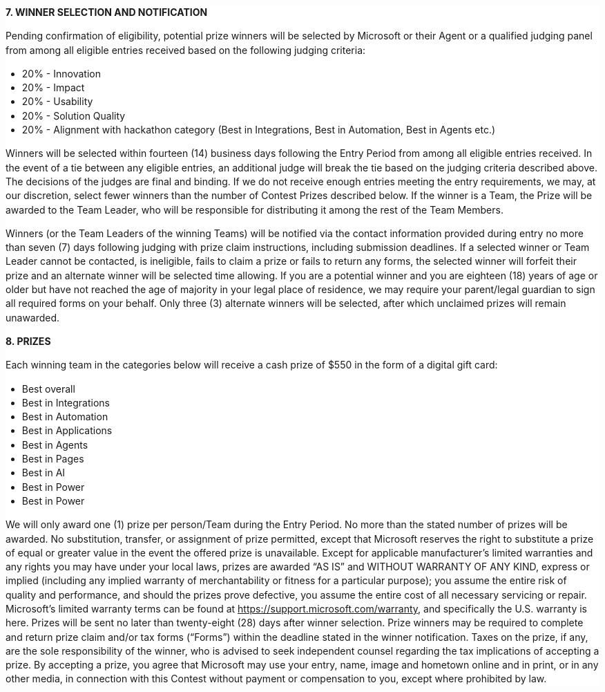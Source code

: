 **7. WINNER SELECTION AND NOTIFICATION**

Pending confirmation of eligibility, potential prize winners will be selected by Microsoft or their Agent or a qualified judging panel from among all eligible entries received based on the following judging criteria:

- 20% - Innovation
- 20% - Impact
- 20% - Usability
- 20% - Solution Quality
- 20% - Alignment with hackathon category (Best in Integrations, Best in Automation, Best in Agents etc.)

Winners will be selected within fourteen (14) business days following the Entry Period from among all eligible entries received. In the event of a tie between any eligible entries, an additional judge will break the tie based on the judging criteria described above. The decisions of the judges are final and binding.  If we do not receive enough entries meeting the entry requirements, we may, at our discretion, select fewer winners than the number of Contest Prizes described below. If the winner is a Team, the Prize will be awarded to the Team Leader, who will be responsible for distributing it among the rest of the Team Members.

Winners (or the Team Leaders of the winning Teams) will be notified via the contact information provided during entry no more than seven (7) days following judging with prize claim instructions, including submission deadlines. If a selected winner or Team Leader cannot be contacted, is ineligible, fails to claim a prize or fails to return any forms, the selected winner will forfeit their prize and an alternate winner will be selected time allowing. If you are a potential winner and you are eighteen (18) years of age or older but have not reached the age of majority in your legal place of residence, we may require your parent/legal guardian to sign all required forms on your behalf. Only three (3) alternate winners will be selected, after which unclaimed prizes will remain unawarded.

**8. PRIZES**

Each winning team in the categories below will receive a cash prize of $550 in the form of a digital gift card:
- Best overall
- Best in Integrations
- Best in Automation
- Best in Applications
- Best in Agents
- Best in Pages
- Best in AI
- Best in Power
- Best in Power

We will only award one (1) prize per person/Team during the Entry Period. No more than the stated number of prizes will be awarded. No substitution, transfer, or assignment of prize permitted, except that Microsoft reserves the right to substitute a prize of equal or greater value in the event the offered prize is unavailable. Except for applicable manufacturer’s limited warranties and any rights you may have under your local laws, prizes are awarded “AS IS” and WITHOUT WARRANTY OF ANY KIND, express or implied (including any implied warranty of merchantability or fitness for a particular purpose); you assume the entire risk of quality and performance, and should the prizes prove defective, you assume the entire cost of all necessary servicing or repair. Microsoft’s limited warranty terms can be found at https://support.microsoft.com/warranty, and specifically the U.S. warranty is here. Prizes will be sent no later than twenty-eight (28) days after winner selection. Prize winners may be required to complete and return prize claim and/or tax forms (“Forms”) within the deadline stated in the winner notification. Taxes on the prize, if any, are the sole responsibility of the winner, who is advised to seek independent counsel regarding the tax implications of accepting a prize. By accepting a prize, you agree that Microsoft may use your entry, name, image and hometown online and in print, or in any other media, in connection with this Contest without payment or compensation to you, except where prohibited by law.
